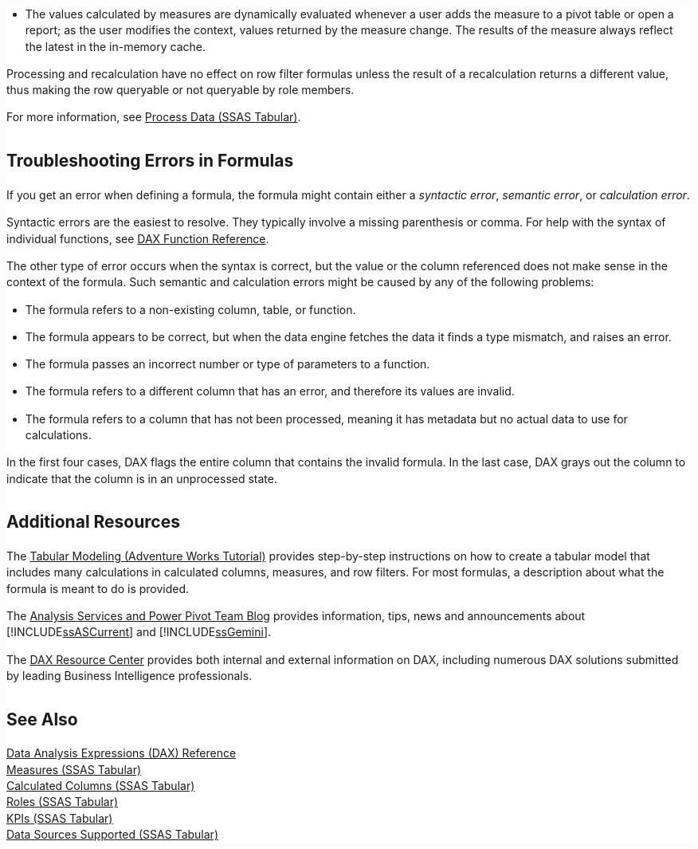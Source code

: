 -   The values calculated by measures are dynamically evaluated whenever a user adds the measure to a pivot table or open a report; as the user modifies the context, values returned by the measure change. The results of the measure always reflect the latest in the in-memory cache.  
  
 Processing and recalculation have no effect on row filter formulas unless the result of a recalculation returns a different value, thus making the row queryable or not queryable by role members.  
  
 For more information, see [Process Data &#40;SSAS Tabular&#41;](../../analysis-services/tabular-models/process-data-ssas-tabular.md).  
  
##  <a name="bkmk_troubleshoot"></a> Troubleshooting Errors in Formulas  
 If you get an error when defining a formula, the formula might contain either a *syntactic error*, *semantic error*, or *calculation error*.  
  
 Syntactic errors are the easiest to resolve. They typically involve a missing parenthesis or comma. For help with the syntax of individual functions, see [DAX Function Reference](http://msdn.microsoft.com/en-us/4dbb28a1-dd1a-4fca-bcd5-e90f74864a7b).  
  
 The other type of error occurs when the syntax is correct, but the value or the column referenced does not make sense in the context of the formula. Such semantic and calculation errors might be caused by any of the following problems:  
  
-   The formula refers to a non-existing column, table, or function.  
  
-   The formula appears to be correct, but when the data engine fetches the data it finds a type mismatch, and raises an error.  
  
-   The formula passes an incorrect number or type of parameters to a function.  
  
-   The formula refers to a different column that has an error, and therefore its values are invalid.  
  
-   The formula refers to a column that has not been processed, meaning it has metadata but no actual data to use for calculations.  
  
 In the first four cases, DAX flags the entire column that contains the invalid formula. In the last case, DAX grays out the column to indicate that the column is in an unprocessed state.  
  
##  <a name="bkmk_addional_resources"></a> Additional Resources  
 The [Tabular Modeling &#40;Adventure Works Tutorial&#41;](../../analysis-services/tutorials/tabular-modeling-adventure-works-tutorial.md) provides step-by-step instructions on how to create a tabular model that includes many calculations in calculated columns, measures, and row filters. For most formulas, a description about what the formula is meant to do is provided.  
  
 The [Analysis Services and Power Pivot Team Blog](http://go.microsoft.com/fwlink/?LinkID=220949&clcid=0x409) provides information, tips, news and announcements about [!INCLUDE[ssASCurrent](../../analysis-services/includes/ssascurrent-md.md)] and [!INCLUDE[ssGemini](../../analysis-services/includes/ssgemini-md.md)].  
  
 The [DAX Resource Center](http://go.microsoft.com/fwlink/?LinkID=220966&clcid=0x409) provides both internal and external information on DAX, including numerous DAX solutions submitted by leading Business Intelligence professionals.  
  
## See Also  
 [Data Analysis Expressions (DAX) Reference](http://msdn.microsoft.com/en-us/70a82136-0926-4a91-bcb3-e18e82593b0d)   
 [Measures &#40;SSAS Tabular&#41;](../../analysis-services/tabular-models/measures-ssas-tabular.md)   
 [Calculated Columns &#40;SSAS Tabular&#41;](../../analysis-services/tabular-models/ssas-calculated-columns.md)   
 [Roles &#40;SSAS Tabular&#41;](../../analysis-services/tabular-models/roles-ssas-tabular.md)   
 [KPIs &#40;SSAS Tabular&#41;](../../analysis-services/tabular-models/kpis-ssas-tabular.md)   
 [Data Sources Supported &#40;SSAS Tabular&#41;](../../analysis-services/tabular-models/data-sources-supported-ssas-tabular.md)  
  
  